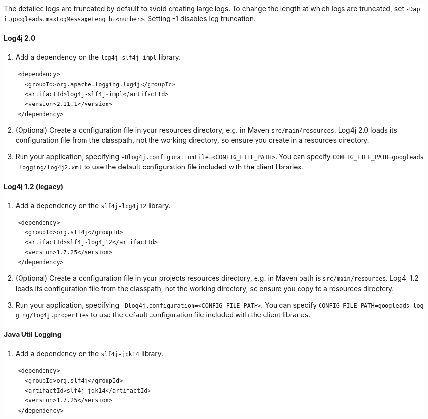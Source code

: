 The detailed logs are truncated by default to avoid creating large logs. To change the length at
which logs are truncated, set `-Dapi.googleads.maxLogMessageLength=<number>`. Setting -1 disables
log truncation.

#### Log4j 2.0

1. Add a dependency on the `log4j-slf4j-impl` library.

```
    <dependency>
      <groupId>org.apache.logging.log4j</groupId>
      <artifactId>log4j-slf4j-impl</artifactId>
      <version>2.11.1</version>
    </dependency>
```

2. (Optional) Create a configuration file in your resources directory, e.g. in Maven
`src/main/resources`. Log4j 2.0 loads its configuration file from the classpath, not the working
directory, so ensure you create in a resources directory.

3. Run your application, specifying `-Dlog4j.configurationFile=<CONFIG_FILE_PATH>`. You can specify
`CONFIG_FILE_PATH=googleads-logging/log4j2.xml` to use the default configuration file included
with the client libraries.

#### Log4j 1.2 (legacy)

1. Add a dependency on the `slf4j-log4j12` library.

```
    <dependency>
      <groupId>org.slf4j</groupId>
      <artifactId>slf4j-log4j12</artifactId>
      <version>1.7.25</version>
    </dependency>
```

2. (Optional) Create a configuration file in your projects resources directory, e.g. in Maven
path is `src/main/resources`. Log4j 1.2 loads its configuration file from the classpath, not the
working directory, so ensure you copy to a resources directory.

3. Run your application, specifying `-Dlog4j.configuration=<CONFIG_FILE_PATH>`. You can specify
`CONFIG_FILE_PATH=googleads-logging/log4j.properties` to use the default configuration file included
with the client libraries.

#### Java Util Logging

1. Add a dependency on the `slf4j-jdk14` library.

```
    <dependency>
      <groupId>org.slf4j</groupId>
      <artifactId>slf4j-jdk14</artifactId>
      <version>1.7.25</version>
    </dependency>
```
